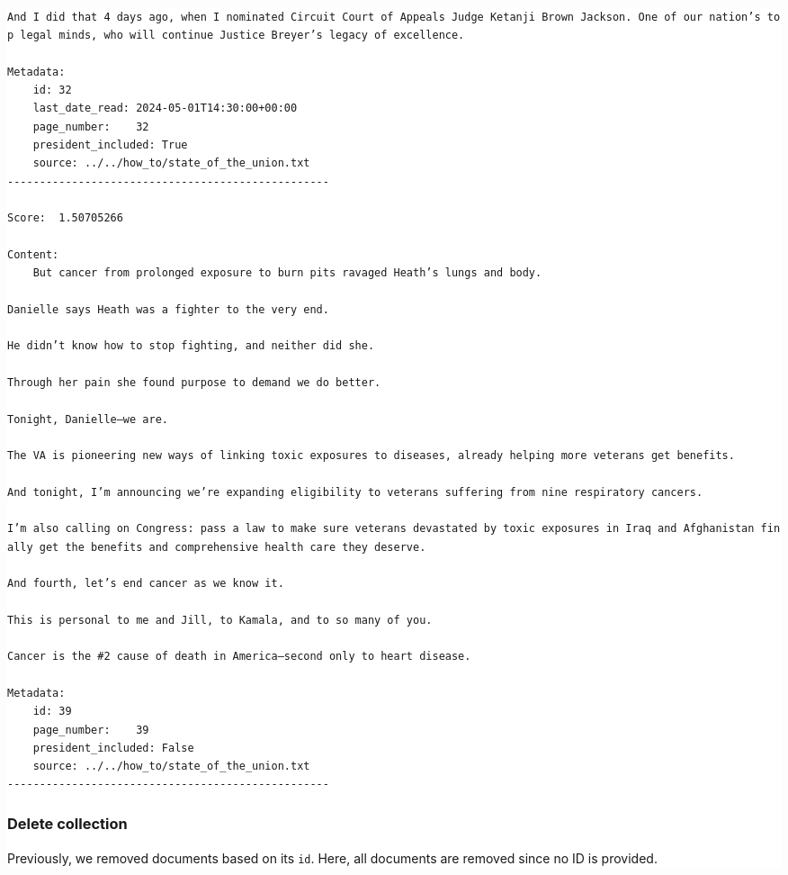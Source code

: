 ```output
And I did that 4 days ago, when I nominated Circuit Court of Appeals Judge Ketanji Brown Jackson. One of our nation’s top legal minds, who will continue Justice Breyer’s legacy of excellence.

Metadata:
	id:	32
	last_date_read:	2024-05-01T14:30:00+00:00
	page_number:	32
	president_included:	True
	source:	../../how_to/state_of_the_union.txt
--------------------------------------------------

Score:	1.50705266

Content:
	But cancer from prolonged exposure to burn pits ravaged Heath’s lungs and body. 

Danielle says Heath was a fighter to the very end. 

He didn’t know how to stop fighting, and neither did she. 

Through her pain she found purpose to demand we do better. 

Tonight, Danielle—we are. 

The VA is pioneering new ways of linking toxic exposures to diseases, already helping more veterans get benefits. 

And tonight, I’m announcing we’re expanding eligibility to veterans suffering from nine respiratory cancers. 

I’m also calling on Congress: pass a law to make sure veterans devastated by toxic exposures in Iraq and Afghanistan finally get the benefits and comprehensive health care they deserve. 

And fourth, let’s end cancer as we know it. 

This is personal to me and Jill, to Kamala, and to so many of you. 

Cancer is the #2 cause of death in America–second only to heart disease.

Metadata:
	id:	39
	page_number:	39
	president_included:	False
	source:	../../how_to/state_of_the_union.txt
--------------------------------------------------
```
### Delete collection
Previously, we removed documents based on its `id`. Here, all documents are removed since no ID is provided.
